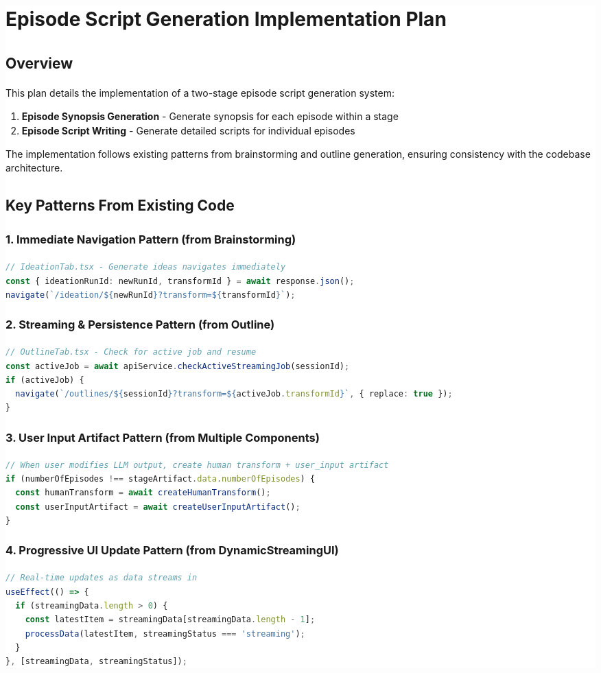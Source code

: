 # Episode Script Generation Implementation Plan

## Overview

This plan details the implementation of a two-stage episode script generation system:
1. **Episode Synopsis Generation** - Generate synopsis for each episode within a stage
2. **Episode Script Writing** - Generate detailed scripts for individual episodes

The implementation follows existing patterns from brainstorming and outline generation, ensuring consistency with the codebase architecture.

## Key Patterns From Existing Code

### 1. **Immediate Navigation Pattern** (from Brainstorming)
```typescript
// IdeationTab.tsx - Generate ideas navigates immediately
const { ideationRunId: newRunId, transformId } = await response.json();
navigate(`/ideation/${newRunId}?transform=${transformId}`);
```

### 2. **Streaming & Persistence Pattern** (from Outline)
```typescript
// OutlineTab.tsx - Check for active job and resume
const activeJob = await apiService.checkActiveStreamingJob(sessionId);
if (activeJob) {
  navigate(`/outlines/${sessionId}?transform=${activeJob.transformId}`, { replace: true });
}
```

### 3. **User Input Artifact Pattern** (from Multiple Components)
```typescript
// When user modifies LLM output, create human transform + user_input artifact
if (numberOfEpisodes !== stageArtifact.data.numberOfEpisodes) {
  const humanTransform = await createHumanTransform();
  const userInputArtifact = await createUserInputArtifact();
}
```

### 4. **Progressive UI Update Pattern** (from DynamicStreamingUI)
```typescript
// Real-time updates as data streams in
useEffect(() => {
  if (streamingData.length > 0) {
    const latestItem = streamingData[streamingData.length - 1];
    processData(latestItem, streamingStatus === 'streaming');
  }
}, [streamingData, streamingStatus]);
```
